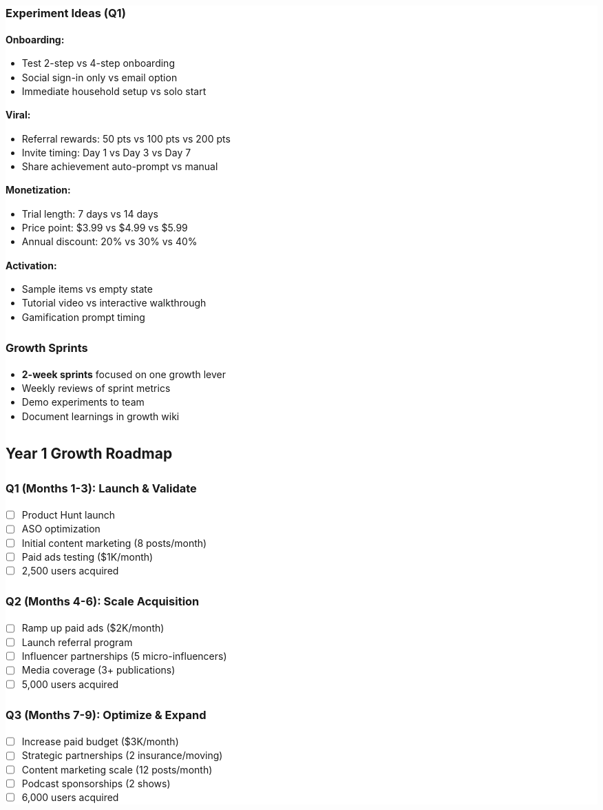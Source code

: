 ### Experiment Ideas (Q1)

**Onboarding:**
- Test 2-step vs 4-step onboarding
- Social sign-in only vs email option
- Immediate household setup vs solo start

**Viral:**
- Referral rewards: 50 pts vs 100 pts vs 200 pts
- Invite timing: Day 1 vs Day 3 vs Day 7
- Share achievement auto-prompt vs manual

**Monetization:**
- Trial length: 7 days vs 14 days
- Price point: $3.99 vs $4.99 vs $5.99
- Annual discount: 20% vs 30% vs 40%

**Activation:**
- Sample items vs empty state
- Tutorial video vs interactive walkthrough
- Gamification prompt timing

### Growth Sprints
- **2-week sprints** focused on one growth lever
- Weekly reviews of sprint metrics
- Demo experiments to team
- Document learnings in growth wiki

## Year 1 Growth Roadmap

### Q1 (Months 1-3): Launch & Validate
- [ ] Product Hunt launch
- [ ] ASO optimization
- [ ] Initial content marketing (8 posts/month)
- [ ] Paid ads testing ($1K/month)
- [ ] 2,500 users acquired

### Q2 (Months 4-6): Scale Acquisition
- [ ] Ramp up paid ads ($2K/month)
- [ ] Launch referral program
- [ ] Influencer partnerships (5 micro-influencers)
- [ ] Media coverage (3+ publications)
- [ ] 5,000 users acquired

### Q3 (Months 7-9): Optimize & Expand
- [ ] Increase paid budget ($3K/month)
- [ ] Strategic partnerships (2 insurance/moving)
- [ ] Content marketing scale (12 posts/month)
- [ ] Podcast sponsorships (2 shows)
- [ ] 6,000 users acquired
